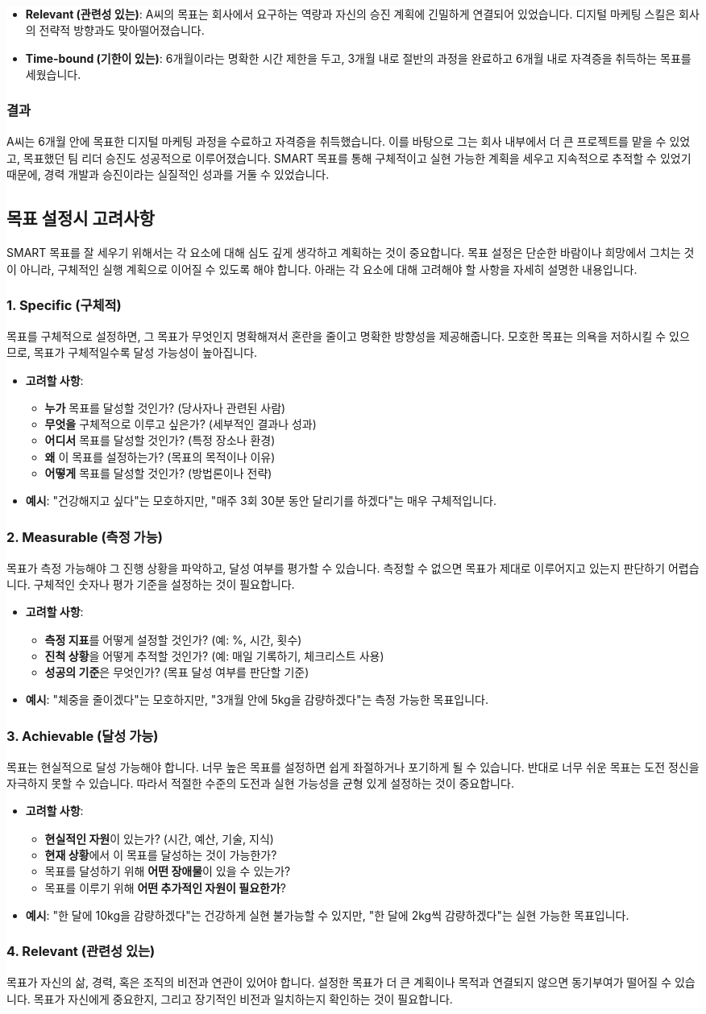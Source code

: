 - **Relevant (관련성 있는)**: A씨의 목표는 회사에서 요구하는 역량과 자신의 승진 계획에 긴밀하게 연결되어 있었습니다. 디지털 마케팅 스킬은 회사의 전략적 방향과도 맞아떨어졌습니다.

- **Time-bound (기한이 있는)**: 6개월이라는 명확한 시간 제한을 두고, 3개월 내로 절반의 과정을 완료하고 6개월 내로 자격증을 취득하는 목표를 세웠습니다.

### 결과
A씨는 6개월 안에 목표한 디지털 마케팅 과정을 수료하고 자격증을 취득했습니다. 이를 바탕으로 그는 회사 내부에서 더 큰 프로젝트를 맡을 수 있었고, 목표했던 팀 리더 승진도 성공적으로 이루어졌습니다. SMART 목표를 통해 구체적이고 실현 가능한 계획을 세우고 지속적으로 추적할 수 있었기 때문에, 경력 개발과 승진이라는 실질적인 성과를 거둘 수 있었습니다.

## 목표 설정시 고려사항
SMART 목표를 잘 세우기 위해서는 각 요소에 대해 심도 깊게 생각하고 계획하는 것이 중요합니다. 목표 설정은 단순한 바람이나 희망에서 그치는 것이 아니라, 구체적인 실행 계획으로 이어질 수 있도록 해야 합니다. 아래는 각 요소에 대해 고려해야 할 사항을 자세히 설명한 내용입니다.

### 1. **Specific (구체적)**
목표를 구체적으로 설정하면, 그 목표가 무엇인지 명확해져서 혼란을 줄이고 명확한 방향성을 제공해줍니다. 모호한 목표는 의욕을 저하시킬 수 있으므로, 목표가 구체적일수록 달성 가능성이 높아집니다.

- **고려할 사항**:
  - **누가** 목표를 달성할 것인가? (당사자나 관련된 사람)
  - **무엇을** 구체적으로 이루고 싶은가? (세부적인 결과나 성과)
  - **어디서** 목표를 달성할 것인가? (특정 장소나 환경)
  - **왜** 이 목표를 설정하는가? (목표의 목적이나 이유)
  - **어떻게** 목표를 달성할 것인가? (방법론이나 전략)

- **예시**: "건강해지고 싶다"는 모호하지만, "매주 3회 30분 동안 달리기를 하겠다"는 매우 구체적입니다.

### 2. **Measurable (측정 가능)**
목표가 측정 가능해야 그 진행 상황을 파악하고, 달성 여부를 평가할 수 있습니다. 측정할 수 없으면 목표가 제대로 이루어지고 있는지 판단하기 어렵습니다. 구체적인 숫자나 평가 기준을 설정하는 것이 필요합니다.

- **고려할 사항**:
  - **측정 지표**를 어떻게 설정할 것인가? (예: %, 시간, 횟수)
  - **진척 상황**을 어떻게 추적할 것인가? (예: 매일 기록하기, 체크리스트 사용)
  - **성공의 기준**은 무엇인가? (목표 달성 여부를 판단할 기준)

- **예시**: "체중을 줄이겠다"는 모호하지만, "3개월 안에 5kg을 감량하겠다"는 측정 가능한 목표입니다.

### 3. **Achievable (달성 가능)**
목표는 현실적으로 달성 가능해야 합니다. 너무 높은 목표를 설정하면 쉽게 좌절하거나 포기하게 될 수 있습니다. 반대로 너무 쉬운 목표는 도전 정신을 자극하지 못할 수 있습니다. 따라서 적절한 수준의 도전과 실현 가능성을 균형 있게 설정하는 것이 중요합니다.

- **고려할 사항**:
  - **현실적인 자원**이 있는가? (시간, 예산, 기술, 지식)
  - **현재 상황**에서 이 목표를 달성하는 것이 가능한가?
  - 목표를 달성하기 위해 **어떤 장애물**이 있을 수 있는가?
  - 목표를 이루기 위해 **어떤 추가적인 자원이 필요한가**?

- **예시**: "한 달에 10kg을 감량하겠다"는 건강하게 실현 불가능할 수 있지만, "한 달에 2kg씩 감량하겠다"는 실현 가능한 목표입니다.

### 4. **Relevant (관련성 있는)**
목표가 자신의 삶, 경력, 혹은 조직의 비전과 연관이 있어야 합니다. 설정한 목표가 더 큰 계획이나 목적과 연결되지 않으면 동기부여가 떨어질 수 있습니다. 목표가 자신에게 중요한지, 그리고 장기적인 비전과 일치하는지 확인하는 것이 필요합니다.
